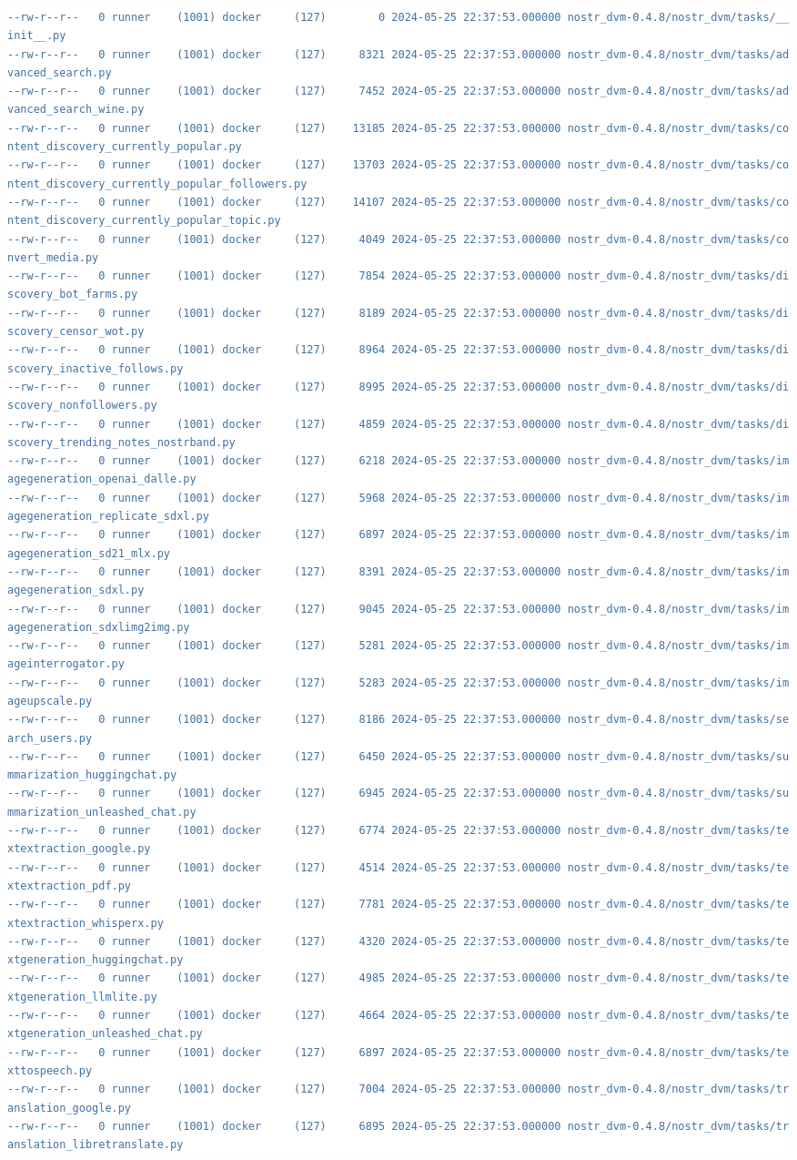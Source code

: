 ```diff
--rw-r--r--   0 runner    (1001) docker     (127)        0 2024-05-25 22:37:53.000000 nostr_dvm-0.4.8/nostr_dvm/tasks/__init__.py
--rw-r--r--   0 runner    (1001) docker     (127)     8321 2024-05-25 22:37:53.000000 nostr_dvm-0.4.8/nostr_dvm/tasks/advanced_search.py
--rw-r--r--   0 runner    (1001) docker     (127)     7452 2024-05-25 22:37:53.000000 nostr_dvm-0.4.8/nostr_dvm/tasks/advanced_search_wine.py
--rw-r--r--   0 runner    (1001) docker     (127)    13185 2024-05-25 22:37:53.000000 nostr_dvm-0.4.8/nostr_dvm/tasks/content_discovery_currently_popular.py
--rw-r--r--   0 runner    (1001) docker     (127)    13703 2024-05-25 22:37:53.000000 nostr_dvm-0.4.8/nostr_dvm/tasks/content_discovery_currently_popular_followers.py
--rw-r--r--   0 runner    (1001) docker     (127)    14107 2024-05-25 22:37:53.000000 nostr_dvm-0.4.8/nostr_dvm/tasks/content_discovery_currently_popular_topic.py
--rw-r--r--   0 runner    (1001) docker     (127)     4049 2024-05-25 22:37:53.000000 nostr_dvm-0.4.8/nostr_dvm/tasks/convert_media.py
--rw-r--r--   0 runner    (1001) docker     (127)     7854 2024-05-25 22:37:53.000000 nostr_dvm-0.4.8/nostr_dvm/tasks/discovery_bot_farms.py
--rw-r--r--   0 runner    (1001) docker     (127)     8189 2024-05-25 22:37:53.000000 nostr_dvm-0.4.8/nostr_dvm/tasks/discovery_censor_wot.py
--rw-r--r--   0 runner    (1001) docker     (127)     8964 2024-05-25 22:37:53.000000 nostr_dvm-0.4.8/nostr_dvm/tasks/discovery_inactive_follows.py
--rw-r--r--   0 runner    (1001) docker     (127)     8995 2024-05-25 22:37:53.000000 nostr_dvm-0.4.8/nostr_dvm/tasks/discovery_nonfollowers.py
--rw-r--r--   0 runner    (1001) docker     (127)     4859 2024-05-25 22:37:53.000000 nostr_dvm-0.4.8/nostr_dvm/tasks/discovery_trending_notes_nostrband.py
--rw-r--r--   0 runner    (1001) docker     (127)     6218 2024-05-25 22:37:53.000000 nostr_dvm-0.4.8/nostr_dvm/tasks/imagegeneration_openai_dalle.py
--rw-r--r--   0 runner    (1001) docker     (127)     5968 2024-05-25 22:37:53.000000 nostr_dvm-0.4.8/nostr_dvm/tasks/imagegeneration_replicate_sdxl.py
--rw-r--r--   0 runner    (1001) docker     (127)     6897 2024-05-25 22:37:53.000000 nostr_dvm-0.4.8/nostr_dvm/tasks/imagegeneration_sd21_mlx.py
--rw-r--r--   0 runner    (1001) docker     (127)     8391 2024-05-25 22:37:53.000000 nostr_dvm-0.4.8/nostr_dvm/tasks/imagegeneration_sdxl.py
--rw-r--r--   0 runner    (1001) docker     (127)     9045 2024-05-25 22:37:53.000000 nostr_dvm-0.4.8/nostr_dvm/tasks/imagegeneration_sdxlimg2img.py
--rw-r--r--   0 runner    (1001) docker     (127)     5281 2024-05-25 22:37:53.000000 nostr_dvm-0.4.8/nostr_dvm/tasks/imageinterrogator.py
--rw-r--r--   0 runner    (1001) docker     (127)     5283 2024-05-25 22:37:53.000000 nostr_dvm-0.4.8/nostr_dvm/tasks/imageupscale.py
--rw-r--r--   0 runner    (1001) docker     (127)     8186 2024-05-25 22:37:53.000000 nostr_dvm-0.4.8/nostr_dvm/tasks/search_users.py
--rw-r--r--   0 runner    (1001) docker     (127)     6450 2024-05-25 22:37:53.000000 nostr_dvm-0.4.8/nostr_dvm/tasks/summarization_huggingchat.py
--rw-r--r--   0 runner    (1001) docker     (127)     6945 2024-05-25 22:37:53.000000 nostr_dvm-0.4.8/nostr_dvm/tasks/summarization_unleashed_chat.py
--rw-r--r--   0 runner    (1001) docker     (127)     6774 2024-05-25 22:37:53.000000 nostr_dvm-0.4.8/nostr_dvm/tasks/textextraction_google.py
--rw-r--r--   0 runner    (1001) docker     (127)     4514 2024-05-25 22:37:53.000000 nostr_dvm-0.4.8/nostr_dvm/tasks/textextraction_pdf.py
--rw-r--r--   0 runner    (1001) docker     (127)     7781 2024-05-25 22:37:53.000000 nostr_dvm-0.4.8/nostr_dvm/tasks/textextraction_whisperx.py
--rw-r--r--   0 runner    (1001) docker     (127)     4320 2024-05-25 22:37:53.000000 nostr_dvm-0.4.8/nostr_dvm/tasks/textgeneration_huggingchat.py
--rw-r--r--   0 runner    (1001) docker     (127)     4985 2024-05-25 22:37:53.000000 nostr_dvm-0.4.8/nostr_dvm/tasks/textgeneration_llmlite.py
--rw-r--r--   0 runner    (1001) docker     (127)     4664 2024-05-25 22:37:53.000000 nostr_dvm-0.4.8/nostr_dvm/tasks/textgeneration_unleashed_chat.py
--rw-r--r--   0 runner    (1001) docker     (127)     6897 2024-05-25 22:37:53.000000 nostr_dvm-0.4.8/nostr_dvm/tasks/texttospeech.py
--rw-r--r--   0 runner    (1001) docker     (127)     7004 2024-05-25 22:37:53.000000 nostr_dvm-0.4.8/nostr_dvm/tasks/translation_google.py
--rw-r--r--   0 runner    (1001) docker     (127)     6895 2024-05-25 22:37:53.000000 nostr_dvm-0.4.8/nostr_dvm/tasks/translation_libretranslate.py
```